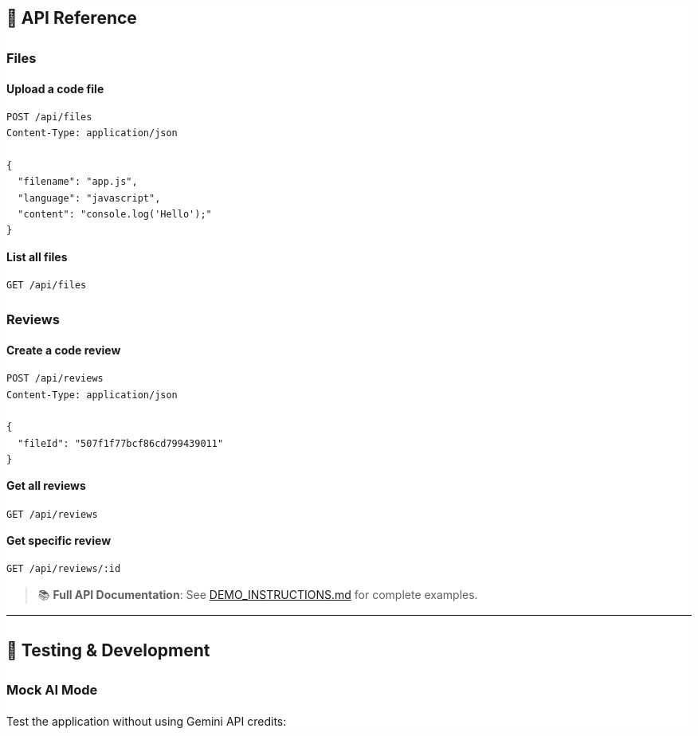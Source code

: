 
## 📡 API Reference

### Files

**Upload a code file**
```http
POST /api/files
Content-Type: application/json

{
  "filename": "app.js",
  "language": "javascript",
  "content": "console.log('Hello');"
}
```

**List all files**
```http
GET /api/files
```

### Reviews

**Create a code review**
```http
POST /api/reviews
Content-Type: application/json

{
  "fileId": "507f1f77bcf86cd799439011"
}
```

**Get all reviews**
```http
GET /api/reviews
```

**Get specific review**
```http
GET /api/reviews/:id
```

> 📚 **Full API Documentation**: See [DEMO_INSTRUCTIONS.md](DEMO_INSTRUCTIONS.md) for complete examples.

---

## 🧪 Testing & Development

### Mock AI Mode

Test the application without using Gemini API credits:

